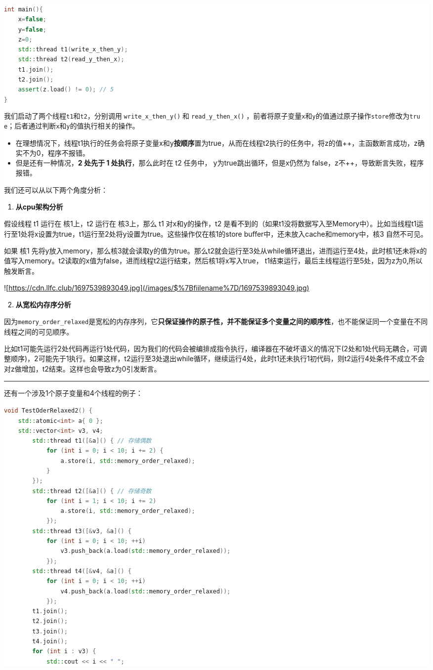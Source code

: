 ```cpp
int main(){
    x=false;
    y=false;
    z=0;
    std::thread t1(write_x_then_y);
    std::thread t2(read_y_then_x);
    t1.join();
    t2.join();
    assert(z.load() != 0); // 5
}
```

我们启动了两个线程`t1`和`t2`，分别调用 `write_x_then_y()` 和 `read_y_then_x()` ，前者将原子变量`x`和`y`的值通过原子操作`store`修改为`true`；后者通过判断`x`和`y`的值执行相关的操作。

- 在理想情况下，线程t1执行的任务会将原子变量x和y**按顺序**置为true，从而在线程t2执行的任务中，将z的值++，主函数断言成功，z确实不为0，程序不报错。
- 但是还有一种情况，**2 处先于 1 处执行**，那么此时在 t2 任务中， y为true跳出循环，但是x仍然为 false，z不++，导致断言失败，程序报错。

我们还可以从以下两个角度分析：

1. **从cpu架构分析**

假设线程 t1 运行在 核1上，t2 运行在 核3上，那么 t1 对x和y的操作，t2 是看不到的（如果t1没将数据写入至Memory中）。比如当线程t1运行至1处将x设置为true，t1运行至2处将y设置为true。这些操作仅在核1的store buffer中，还未放入cache和memory中，核3 自然不可见。

如果 核1 先将y放入memory，那么核3就会读取y的值为true。那么t2就会运行至3处从while循环退出，进而运行至4处，此时核1还未将x的值写入memory。t2读取的x值为false，进而线程t2运行结束，然后核1将x写入true， t1结束运行，最后主线程运行至5处，因为z为0,所以触发断言。

![https://cdn.llfc.club/1697539893049.jpg](/images/$%7Bfiilename%7D/1697539893049.jpg)

2. **从宽松内存序分析**

因为`memory_order_relaxed`是宽松的内存序列，它**只保证操作的原子性，并不能保证多个变量之间的顺序性**，也不能保证同一个变量在不同线程之间的可见顺序。

比如t1可能先运行2处代码再运行1处代码，因为我们的代码会被编排成指令执行，编译器在不破坏语义的情况下(2处和1处代码无耦合，可调整顺序)，2可能先于1执行。如果这样，t2运行至3处退出while循环，继续运行4处，此时t1还未执行1初代码，则t2运行4处条件不成立不会对z做增加，t2结束。这样也会导致z为0引发断言。

------

还有一个涉及1个原子变量和4个线程的例子：

```cpp
void TestOderRelaxed2() {
    std::atomic<int> a{ 0 };
    std::vector<int> v3, v4;
        std::thread t1([&a]() { // 存储偶数
            for (int i = 0; i < 10; i += 2) {
                a.store(i, std::memory_order_relaxed);
            }    
        });
        std::thread t2([&a]() { // 存储奇数
            for (int i = 1; i < 10; i += 2)
                a.store(i, std::memory_order_relaxed);
            });
        std::thread t3([&v3, &a]() {
            for (int i = 0; i < 10; ++i)
                v3.push_back(a.load(std::memory_order_relaxed));
            });
        std::thread t4([&v4, &a]() {
            for (int i = 0; i < 10; ++i)
                v4.push_back(a.load(std::memory_order_relaxed));
            });
        t1.join();
        t2.join(); 
        t3.join(); 
        t4.join();
        for (int i : v3) {
            std::cout << i << " ";
```